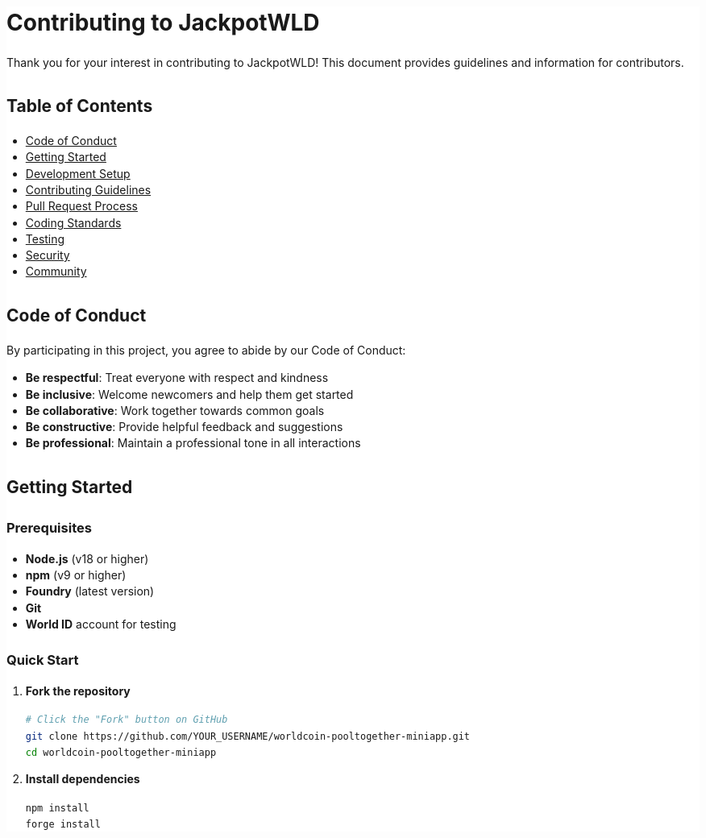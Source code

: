 # Contributing to JackpotWLD

Thank you for your interest in contributing to JackpotWLD! This document provides guidelines and information for contributors.

## Table of Contents

- [Code of Conduct](#code-of-conduct)
- [Getting Started](#getting-started)
- [Development Setup](#development-setup)
- [Contributing Guidelines](#contributing-guidelines)
- [Pull Request Process](#pull-request-process)
- [Coding Standards](#coding-standards)
- [Testing](#testing)
- [Security](#security)
- [Community](#community)

## Code of Conduct

By participating in this project, you agree to abide by our Code of Conduct:

- **Be respectful**: Treat everyone with respect and kindness
- **Be inclusive**: Welcome newcomers and help them get started
- **Be collaborative**: Work together towards common goals
- **Be constructive**: Provide helpful feedback and suggestions
- **Be professional**: Maintain a professional tone in all interactions

## Getting Started

### Prerequisites

- **Node.js** (v18 or higher)
- **npm** (v9 or higher)
- **Foundry** (latest version)
- **Git**
- **World ID** account for testing

### Quick Start

1. **Fork the repository**
   ```bash
   # Click the "Fork" button on GitHub
   git clone https://github.com/YOUR_USERNAME/worldcoin-pooltogether-miniapp.git
   cd worldcoin-pooltogether-miniapp
   ```

2. **Install dependencies**
   ```bash
   npm install
   forge install
   ```
